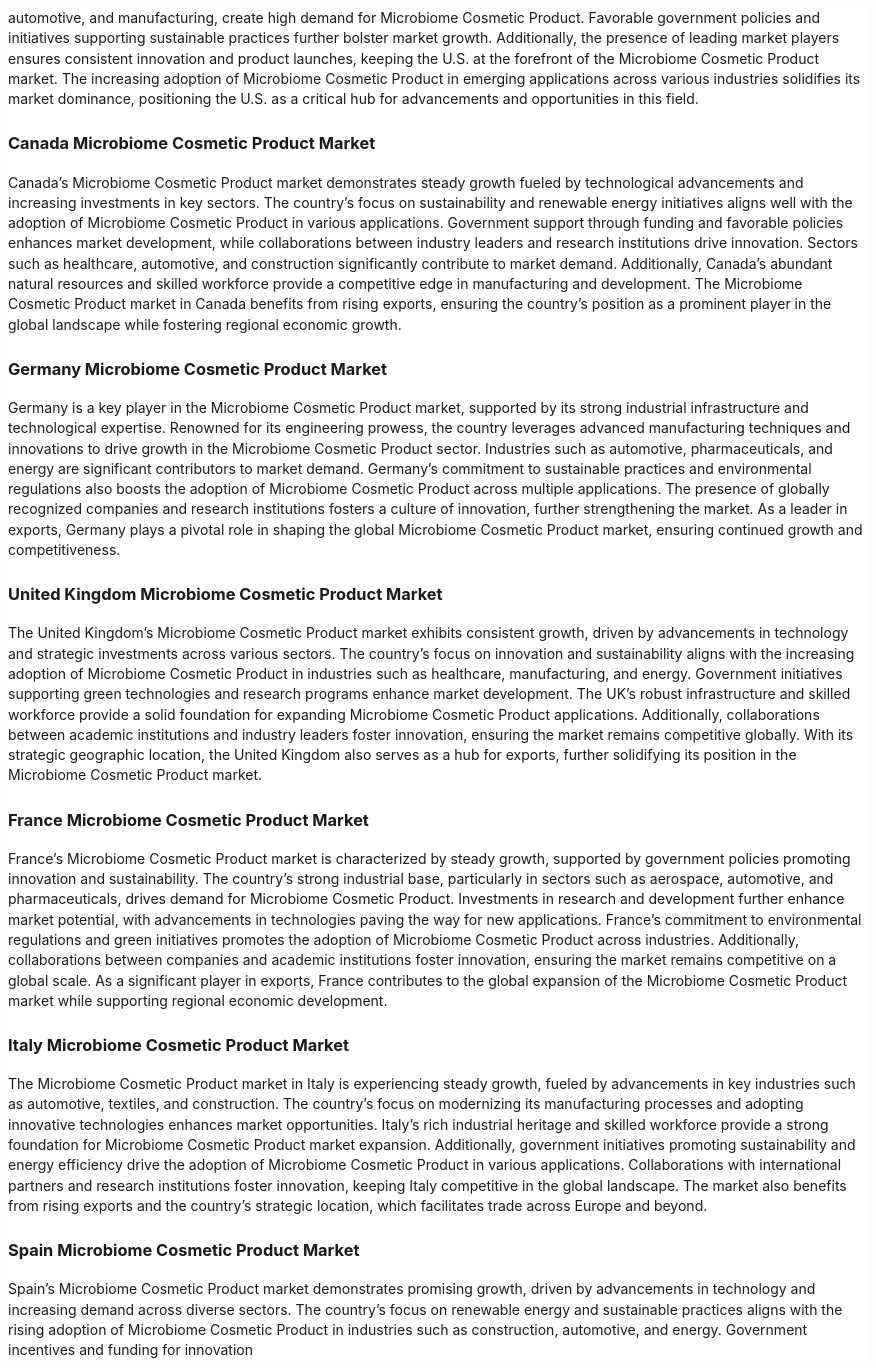 automotive, and manufacturing, create high demand for Microbiome Cosmetic Product. Favorable government policies and initiatives supporting sustainable practices further bolster market growth. Additionally, the presence of leading market players ensures consistent innovation and product launches, keeping the U.S. at the forefront of the Microbiome Cosmetic Product market. The increasing adoption of Microbiome Cosmetic Product in emerging applications across various industries solidifies its market dominance, positioning the U.S. as a critical hub for advancements and opportunities in this field.</p><h3>Canada Microbiome Cosmetic Product Market</h3><p>Canada&rsquo;s Microbiome Cosmetic Product market demonstrates steady growth fueled by technological advancements and increasing investments in key sectors. The country&rsquo;s focus on sustainability and renewable energy initiatives aligns well with the adoption of Microbiome Cosmetic Product in various applications. Government support through funding and favorable policies enhances market development, while collaborations between industry leaders and research institutions drive innovation. Sectors such as healthcare, automotive, and construction significantly contribute to market demand. Additionally, Canada&rsquo;s abundant natural resources and skilled workforce provide a competitive edge in manufacturing and development. The Microbiome Cosmetic Product market in Canada benefits from rising exports, ensuring the country&rsquo;s position as a prominent player in the global landscape while fostering regional economic growth.</p><h3>Germany Microbiome Cosmetic Product Market</h3><p>Germany is a key player in the Microbiome Cosmetic Product market, supported by its strong industrial infrastructure and technological expertise. Renowned for its engineering prowess, the country leverages advanced manufacturing techniques and innovations to drive growth in the Microbiome Cosmetic Product sector. Industries such as automotive, pharmaceuticals, and energy are significant contributors to market demand. Germany&rsquo;s commitment to sustainable practices and environmental regulations also boosts the adoption of Microbiome Cosmetic Product across multiple applications. The presence of globally recognized companies and research institutions fosters a culture of innovation, further strengthening the market. As a leader in exports, Germany plays a pivotal role in shaping the global Microbiome Cosmetic Product market, ensuring continued growth and competitiveness.</p><h3>United Kingdom Microbiome Cosmetic Product Market</h3><p>The United Kingdom&rsquo;s Microbiome Cosmetic Product market exhibits consistent growth, driven by advancements in technology and strategic investments across various sectors. The country&rsquo;s focus on innovation and sustainability aligns with the increasing adoption of Microbiome Cosmetic Product in industries such as healthcare, manufacturing, and energy. Government initiatives supporting green technologies and research programs enhance market development. The UK&rsquo;s robust infrastructure and skilled workforce provide a solid foundation for expanding Microbiome Cosmetic Product applications. Additionally, collaborations between academic institutions and industry leaders foster innovation, ensuring the market remains competitive globally. With its strategic geographic location, the United Kingdom also serves as a hub for exports, further solidifying its position in the Microbiome Cosmetic Product market.</p><h3>France Microbiome Cosmetic Product Market</h3><p>France&rsquo;s Microbiome Cosmetic Product market is characterized by steady growth, supported by government policies promoting innovation and sustainability. The country&rsquo;s strong industrial base, particularly in sectors such as aerospace, automotive, and pharmaceuticals, drives demand for Microbiome Cosmetic Product. Investments in research and development further enhance market potential, with advancements in technologies paving the way for new applications. France&rsquo;s commitment to environmental regulations and green initiatives promotes the adoption of Microbiome Cosmetic Product across industries. Additionally, collaborations between companies and academic institutions foster innovation, ensuring the market remains competitive on a global scale. As a significant player in exports, France contributes to the global expansion of the Microbiome Cosmetic Product market while supporting regional economic development.</p><h3>Italy Microbiome Cosmetic Product Market</h3><p>The Microbiome Cosmetic Product market in Italy is experiencing steady growth, fueled by advancements in key industries such as automotive, textiles, and construction. The country&rsquo;s focus on modernizing its manufacturing processes and adopting innovative technologies enhances market opportunities. Italy&rsquo;s rich industrial heritage and skilled workforce provide a strong foundation for Microbiome Cosmetic Product market expansion. Additionally, government initiatives promoting sustainability and energy efficiency drive the adoption of Microbiome Cosmetic Product in various applications. Collaborations with international partners and research institutions foster innovation, keeping Italy competitive in the global landscape. The market also benefits from rising exports and the country&rsquo;s strategic location, which facilitates trade across Europe and beyond.</p><h3>Spain Microbiome Cosmetic Product Market</h3><p>Spain&rsquo;s Microbiome Cosmetic Product market demonstrates promising growth, driven by advancements in technology and increasing demand across diverse sectors. The country&rsquo;s focus on renewable energy and sustainable practices aligns with the rising adoption of Microbiome Cosmetic Product in industries such as construction, automotive, and energy. Government incentives and funding for innovation